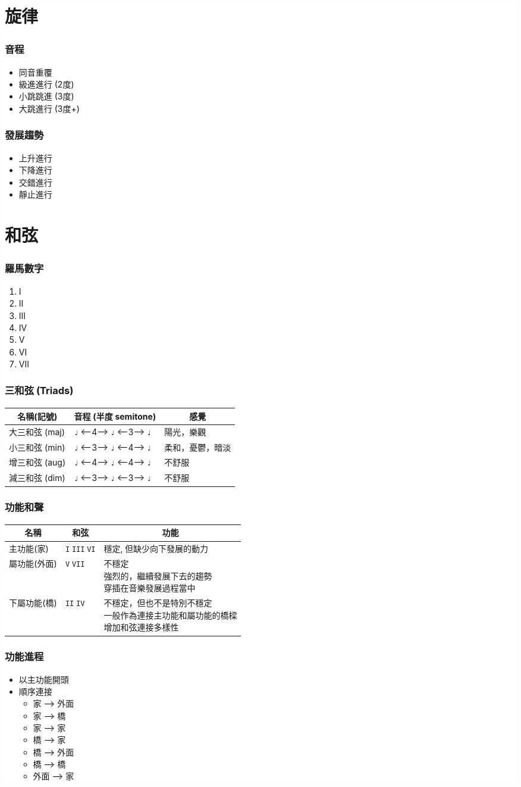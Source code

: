 # 旋律

### 音程
* 同音重覆
* 級進進行 (2度)
* 小跳跳進 (3度)
* 大跳進行 (3度+)

### 發展趨勢
* 上升進行
* 下降進行
* 交錯進行
* 靜止進行

# 和弦

### 羅馬數字
  1. I
  2. II
  3. III
  4. IV
  5. V
  6. VI
  7. VII

### 三和弦 (Triads)
| 名稱(記號) | 音程 (半度 semitone) | 感覺 |
|---|---|---|
| 大三和弦 (maj) | `♩` <--4--> `♩` <--3--> `♩` | 陽光，樂觀 |
| 小三和弦 (min) | `♩` <--3--> `♩` <--4--> `♩` | 柔和，憂鬱，暗淡 |
| 增三和弦 (aug) | `♩` <--4--> `♩` <--4--> `♩` | 不舒服 |
| 減三和弦 (dim) | `♩` <--3--> `♩` <--3--> `♩` | 不舒服 |


### 功能和聲
| 名稱 | 和弦 | 功能 |
|---|---|---|
| 主功能(家) | `I` `III` `VI` | 穩定, 但缺少向下發展的動力 |
| 屬功能(外面) | `V` `VII` | 不穩定<br/>強烈的，繼續發展下去的趨勢<br/>穿插在音樂發展過程當中 |
| 下屬功能(橋) | `II` `IV` | 不穩定，但也不是特別不穩定<br/>一般作為連接主功能和屬功能的橋樑<br/>增加和弦連接多樣性 |

### 功能進程
* 以主功能開頭
* 順序連接
  * 家 --> 外面
  * 家 --> 橋
  * 家 --> 家
  * 橋 --> 家
  * 橋 --> 外面
  * 橋 --> 橋
  * 外面 --> 家
